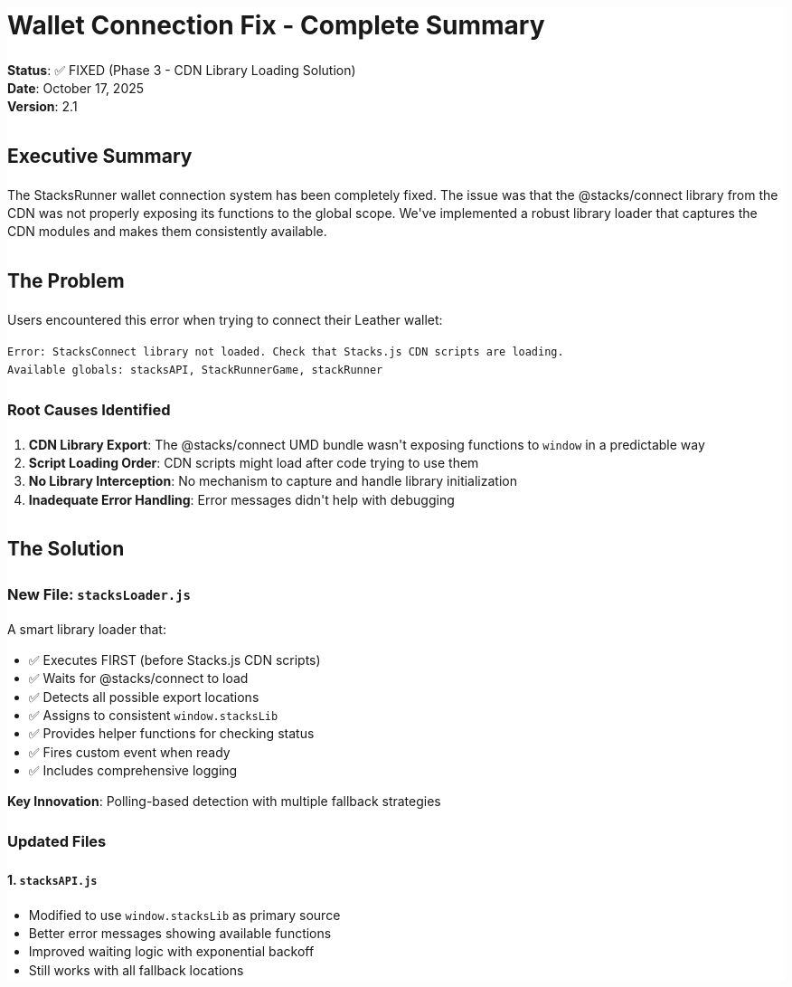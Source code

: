 # Wallet Connection Fix - Complete Summary

**Status**: ✅ FIXED (Phase 3 - CDN Library Loading Solution)  
**Date**: October 17, 2025  
**Version**: 2.1

## Executive Summary

The StacksRunner wallet connection system has been completely fixed. The issue was that the @stacks/connect library from the CDN was not properly exposing its functions to the global scope. We've implemented a robust library loader that captures the CDN modules and makes them consistently available.

## The Problem

Users encountered this error when trying to connect their Leather wallet:
```
Error: StacksConnect library not loaded. Check that Stacks.js CDN scripts are loading. 
Available globals: stacksAPI, StackRunnerGame, stackRunner
```

### Root Causes Identified

1. **CDN Library Export**: The @stacks/connect UMD bundle wasn't exposing functions to `window` in a predictable way
2. **Script Loading Order**: CDN scripts might load after code trying to use them
3. **No Library Interception**: No mechanism to capture and handle library initialization
4. **Inadequate Error Handling**: Error messages didn't help with debugging

## The Solution

### New File: `stacksLoader.js`

A smart library loader that:
- ✅ Executes FIRST (before Stacks.js CDN scripts)
- ✅ Waits for @stacks/connect to load
- ✅ Detects all possible export locations
- ✅ Assigns to consistent `window.stacksLib`
- ✅ Provides helper functions for checking status
- ✅ Fires custom event when ready
- ✅ Includes comprehensive logging

**Key Innovation**: Polling-based detection with multiple fallback strategies

### Updated Files

#### 1. `stacksAPI.js`
- Modified to use `window.stacksLib` as primary source
- Better error messages showing available functions
- Improved waiting logic with exponential backoff
- Still works with all fallback locations
